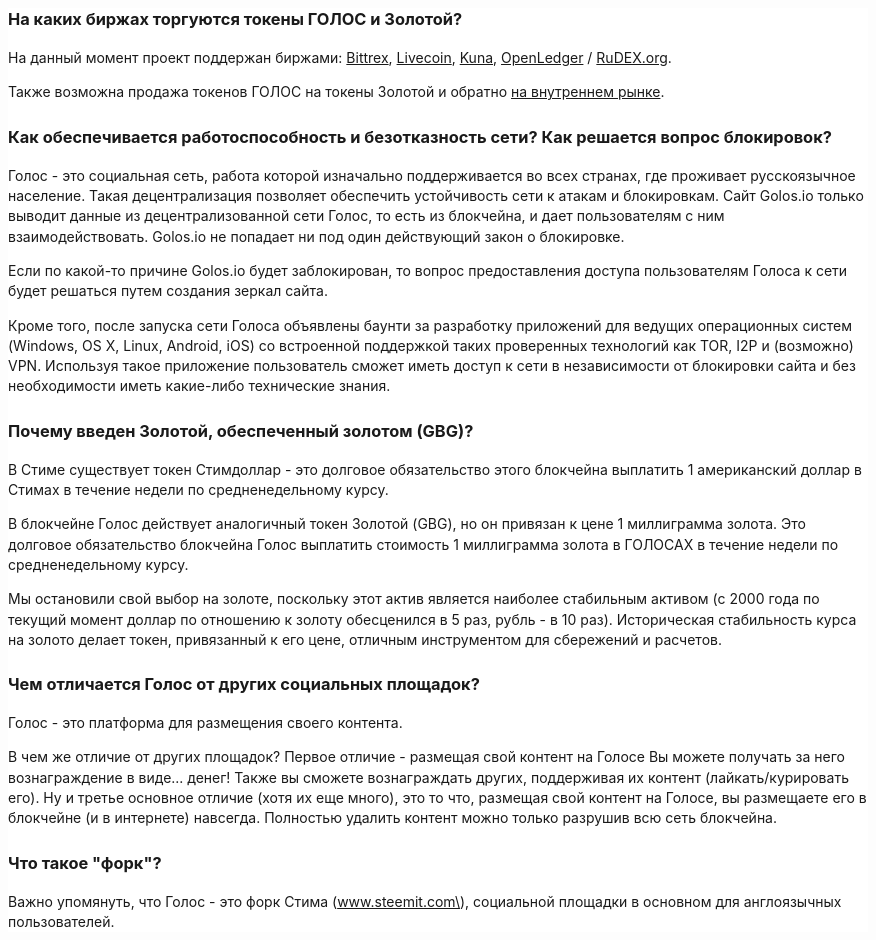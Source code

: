 ### На каких биржах торгуются токены ГОЛОС и Золотой?

На данный момент проект поддержан биржами: [Bittrex](https://bittrex.com/), [Livecoin](https://www.livecoin.net), [Kuna](https://kuna.io/), [OpenLedger](https://openledger.io/) / [RuDEX.org](https://market.rudex.org/).

Также возможна продажа токенов ГОЛОС на токены Золотой и обратно [на внутреннем рынке](https://golos.io/market).

### Как обеспечивается работоспособность и безотказность сети? Как решается вопрос блокировок?

Голос - это социальная сеть, работа которой изначально поддерживается во всех странах, где проживает русскоязычное население. Такая децентрализация позволяет обеспечить устойчивость сети к атакам и блокировкам. Сайт Golos.io только выводит данные из децентрализованной сети Голос, то есть из блокчейна, и дает пользователям с ним взаимодействовать. Golos.io не попадает ни под один действующий закон о блокировке.

Если по какой-то причине Golos.io будет заблокирован, то вопрос предоставления доступа пользователям Голоса к сети будет решаться путем создания зеркал сайта.

Кроме того, после запуска сети Голоса объявлены баунти за разработку приложений для ведущих операционных систем \(Windows, OS X, Linux, Android, iOS\) со встроенной поддержкой таких проверенных технологий как TOR, I2P и \(возможно\) VPN. Используя такое приложение пользователь сможет иметь доступ к сети в независимости от блокировки сайта и без необходимости иметь какие-либо технические знания.

### Почему введен Золотой, обеспеченный золотом \(GBG\)?

В Стиме существует токен Стимдоллар - это долговое обязательство этого блокчейна выплатить 1 американский доллар в Стимах в течение недели по средненедельному курсу.

В блокчейне Голос действует аналогичный токен Золотой \(GBG\), но он привязан к цене 1 миллиграмма золота. Это долговое обязательство блокчейна Голос выплатить стоимость 1 миллиграмма золота в ГОЛОСАХ в течение недели по средненедельному курсу.

Мы остановили свой выбор на золоте, поскольку этот актив является наиболее стабильным активом \(с 2000 года по текущий момент доллар по отношению к золоту обесценился в 5 раз, рубль - в 10 раз\). Историческая стабильность курса на золото делает токен, привязанный к его цене, отличным инструментом для сбережений и расчетов.

### Чем отличается Голос от других социальных площадок?

Голос - это платформа для размещения своего контента.

В чем же отличие от других площадок? Первое отличие - размещая свой контент на Голосе Вы можете получать за него вознаграждение в виде... денег! Также вы сможете вознаграждать других, поддерживая их контент \(лайкать/курировать его\). Ну и третье основное отличие \(хотя их еще много\), это то что, размещая свой контент на Голосе, вы размещаете его в блокчейне \(и в интернете\) навсегда. Полностью удалить контент можно только разрушив всю сеть блокчейна.

### Что такое "форк"?

Важно упомянуть, что Голос - это форк Стима \(www.steemit.com\), социальной площадки в основном для англоязычных пользователей.
